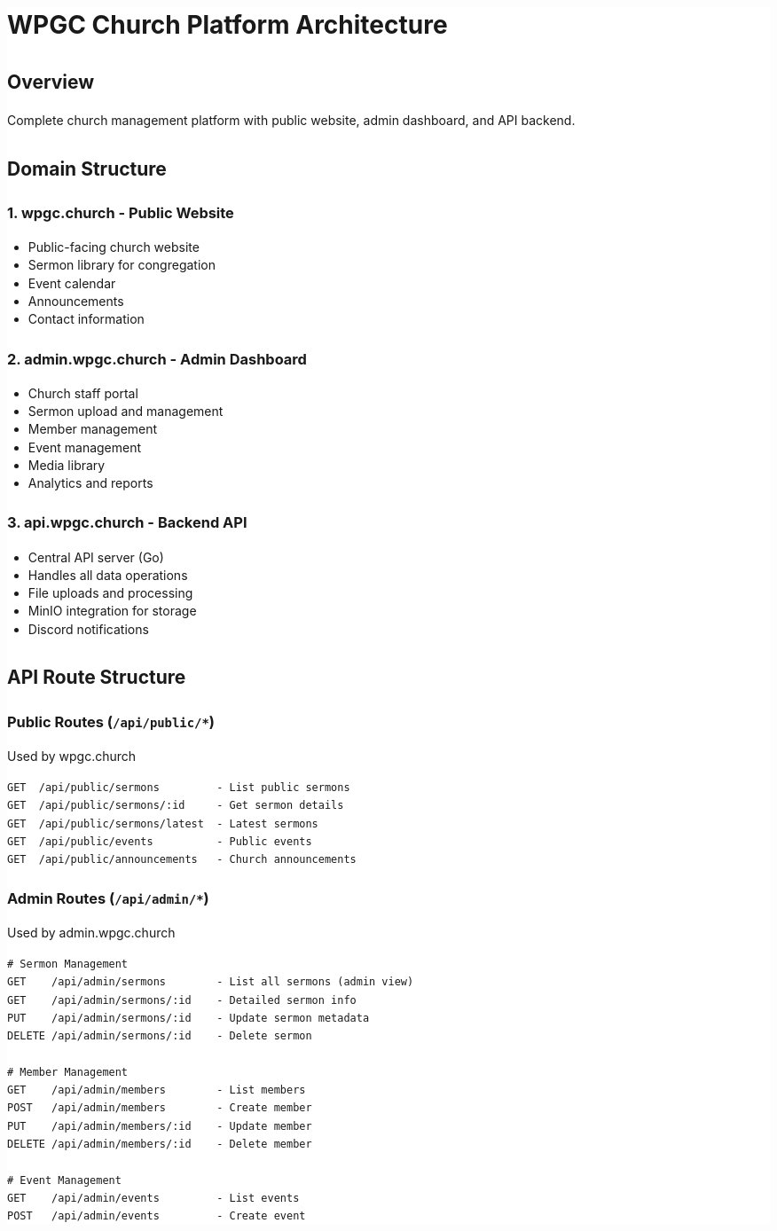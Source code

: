 # WPGC Church Platform Architecture

## Overview
Complete church management platform with public website, admin dashboard, and API backend.

## Domain Structure

### 1. **wpgc.church** - Public Website
- Public-facing church website
- Sermon library for congregation
- Event calendar
- Announcements
- Contact information

### 2. **admin.wpgc.church** - Admin Dashboard
- Church staff portal
- Sermon upload and management
- Member management
- Event management
- Media library
- Analytics and reports

### 3. **api.wpgc.church** - Backend API
- Central API server (Go)
- Handles all data operations
- File uploads and processing
- MinIO integration for storage
- Discord notifications

## API Route Structure

### Public Routes (`/api/public/*`)
Used by wpgc.church
```
GET  /api/public/sermons         - List public sermons
GET  /api/public/sermons/:id     - Get sermon details
GET  /api/public/sermons/latest  - Latest sermons
GET  /api/public/events          - Public events
GET  /api/public/announcements   - Church announcements
```

### Admin Routes (`/api/admin/*`)
Used by admin.wpgc.church
```
# Sermon Management
GET    /api/admin/sermons        - List all sermons (admin view)
GET    /api/admin/sermons/:id    - Detailed sermon info
PUT    /api/admin/sermons/:id    - Update sermon metadata
DELETE /api/admin/sermons/:id    - Delete sermon

# Member Management
GET    /api/admin/members        - List members
POST   /api/admin/members        - Create member
PUT    /api/admin/members/:id    - Update member
DELETE /api/admin/members/:id    - Delete member

# Event Management
GET    /api/admin/events         - List events
POST   /api/admin/events         - Create event
```